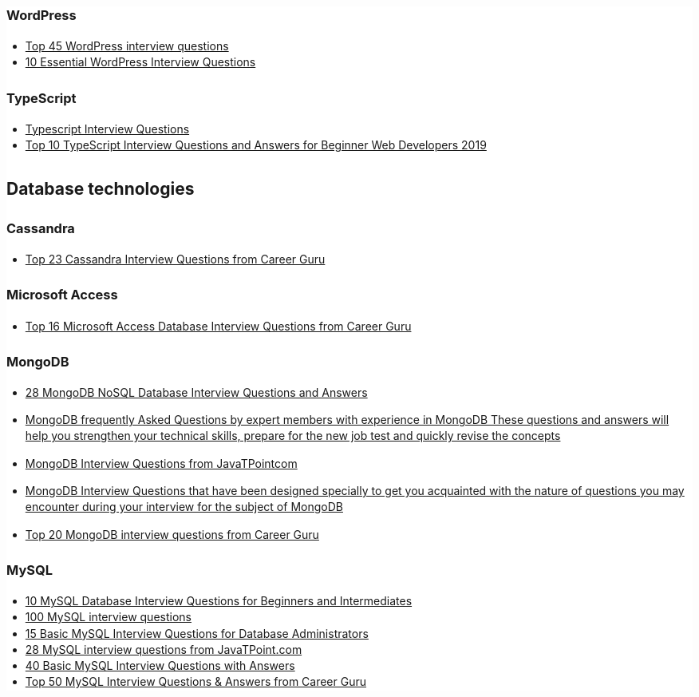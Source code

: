### WordPress

-   [Top 45 WordPress interview questions](https://pangara.com/blog/45-wordpress-interview-questions-and-answers)
-   [10 Essential WordPress Interview Questions](https://www.toptal.com/wordpress/interview-questions)

### TypeScript

-   [Typescript Interview Questions](https://www.onlineinterviewquestions.com/typescript-interview-questions)
-   [Top 10 TypeScript Interview Questions and Answers for Beginner Web Developers 2019](https://www.positronx.io/typescript-interview-questions-answers-2109/)

Database technologies
---------------------

### Cassandra

-   [Top 23 Cassandra Interview Questions from Career Guru](http://career.guru99.com/top-23-cassandra-interview-questions/)

### Microsoft Access

-   [Top 16 Microsoft Access Database Interview Questions from Career Guru](http://career.guru99.com/top-16-ms-access-database-interview-questions/)

### MongoDB

-   [28 MongoDB NoSQL Database Interview Questions and Answers](http://theprofessionalspoint.blogspot.com.by/2014/01/28-mongodb-nosql-database-interview.html)
-   [MongoDB frequently Asked Questions by expert members with experience in MongoDB These questions and answers will help you strengthen your technical skills, prepare for the new job test and quickly revise the concepts](http://www.globalguideline.com/interview_questions/Questions.php?sc=MongoDB)

-   [MongoDB Interview Questions from JavaTPointcom](http://www.javatpoint.com/mongodb-interview-questions)
-   [MongoDB Interview Questions that have been designed specially to get you acquainted with the nature of questions you may encounter during your interview for the subject of MongoDB](http://www.tutorialspoint.com/mongodb/mongodb_interview_questions.htm)
-   [Top 20 MongoDB interview questions from Career Guru](http://career.guru99.com/top-20-mongodb-interview-questions/)

### MySQL

-   [10 MySQL Database Interview Questions for Beginners and Intermediates](http://www.tecmint.com/10-mysql-database-interview-questions-for-beginners-and-intermediates/)
-   [100 MySQL interview questions](http://www.careerride.com/MySQL-Interview-Questions.aspx)
-   [15 Basic MySQL Interview Questions for Database Administrators](http://www.tecmint.com/basic-mysql-interview-questions-for-database-administrators/)
-   [28 MySQL interview questions from JavaTPoint.com](http://www.javatpoint.com/mysql-interview-questions)
-   [40 Basic MySQL Interview Questions with Answers](http://www.testingbrain.com/interview/mysql-interview-questions.html)
-   [Top 50 MySQL Interview Questions & Answers from Career Guru](http://career.guru99.com/top-50-mysql-interview-questions-answers/)
